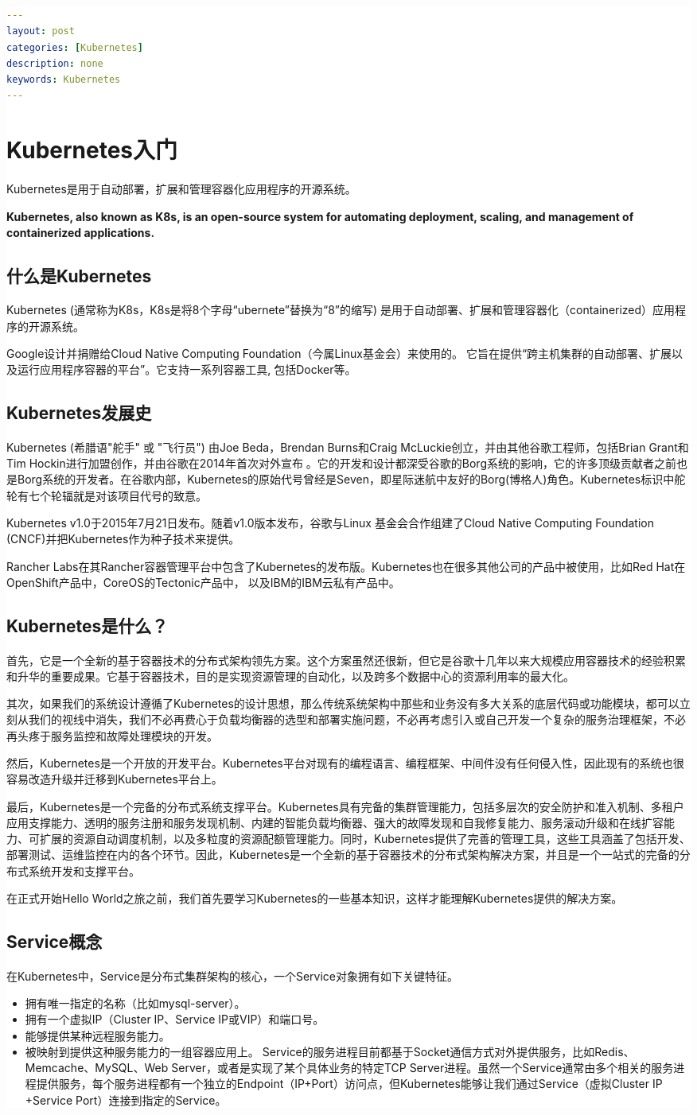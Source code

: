```yaml
---
layout: post
categories: [Kubernetes]
description: none
keywords: Kubernetes
---
```

# Kubernetes入门
Kubernetes是用于自动部署，扩展和管理容器化应用程序的开源系统。

**Kubernetes, also known as K8s, is an open-source system for automating deployment, scaling, and management of containerized applications.**

## 什么是Kubernetes
Kubernetes (通常称为K8s，K8s是将8个字母“ubernete”替换为“8”的缩写) 是用于自动部署、扩展和管理容器化（containerized）应用程序的开源系统。

Google设计并捐赠给Cloud Native Computing Foundation（今属Linux基金会）来使用的。 它旨在提供“跨主机集群的自动部署、扩展以及运行应用程序容器的平台”。它支持一系列容器工具, 包括Docker等。

## Kubernetes发展史
Kubernetes (希腊语"舵手" 或 "飞行员") 由Joe Beda，Brendan Burns和Craig McLuckie创立，并由其他谷歌工程师，包括Brian Grant和Tim Hockin进行加盟创作，并由谷歌在2014年首次对外宣布 。它的开发和设计都深受谷歌的Borg系统的影响，它的许多顶级贡献者之前也是Borg系统的开发者。在谷歌内部，Kubernetes的原始代号曾经是Seven，即星际迷航中友好的Borg(博格人)角色。Kubernetes标识中舵轮有七个轮辐就是对该项目代号的致意。

Kubernetes v1.0于2015年7月21日发布。随着v1.0版本发布，谷歌与Linux 基金会合作组建了Cloud Native Computing Foundation (CNCF)并把Kubernetes作为种子技术来提供。

Rancher Labs在其Rancher容器管理平台中包含了Kubernetes的发布版。Kubernetes也在很多其他公司的产品中被使用，比如Red Hat在OpenShift产品中，CoreOS的Tectonic产品中， 以及IBM的IBM云私有产品中。

## Kubernetes是什么？
首先，它是一个全新的基于容器技术的分布式架构领先方案。这个方案虽然还很新，但它是谷歌十几年以来大规模应用容器技术的经验积累和升华的重要成果。它基于容器技术，目的是实现资源管理的自动化，以及跨多个数据中心的资源利用率的最大化。

其次，如果我们的系统设计遵循了Kubernetes的设计思想，那么传统系统架构中那些和业务没有多大关系的底层代码或功能模块，都可以立刻从我们的视线中消失，我们不必再费心于负载均衡器的选型和部署实施问题，不必再考虑引入或自己开发一个复杂的服务治理框架，不必再头疼于服务监控和故障处理模块的开发。

然后，Kubernetes是一个开放的开发平台。Kubernetes平台对现有的编程语言、编程框架、中间件没有任何侵入性，因此现有的系统也很容易改造升级并迁移到Kubernetes平台上。

最后，Kubernetes是一个完备的分布式系统支撑平台。Kubernetes具有完备的集群管理能力，包括多层次的安全防护和准入机制、多租户应用支撑能力、透明的服务注册和服务发现机制、内建的智能负载均衡器、强大的故障发现和自我修复能力、服务滚动升级和在线扩容能力、可扩展的资源自动调度机制，以及多粒度的资源配额管理能力。同时，Kubernetes提供了完善的管理工具，这些工具涵盖了包括开发、部署测试、运维监控在内的各个环节。因此，Kubernetes是一个全新的基于容器技术的分布式架构解决方案，并且是一个一站式的完备的分布式系统开发和支撑平台。

在正式开始Hello World之旅之前，我们首先要学习Kubernetes的一些基本知识，这样才能理解Kubernetes提供的解决方案。

## Service概念
在Kubernetes中，Service是分布式集群架构的核心，一个Service对象拥有如下关键特征。
- 拥有唯一指定的名称（比如mysql-server）。
- 拥有一个虚拟IP（Cluster IP、Service IP或VIP）和端口号。
- 能够提供某种远程服务能力。
- 被映射到提供这种服务能力的一组容器应用上。
Service的服务进程目前都基于Socket通信方式对外提供服务，比如Redis、Memcache、MySQL、Web Server，或者是实现了某个具体业务的特定TCP Server进程。虽然一个Service通常由多个相关的服务进程提供服务，每个服务进程都有一个独立的Endpoint（IP+Port）访问点，但Kubernetes能够让我们通过Service（虚拟Cluster IP +Service Port）连接到指定的Service。
